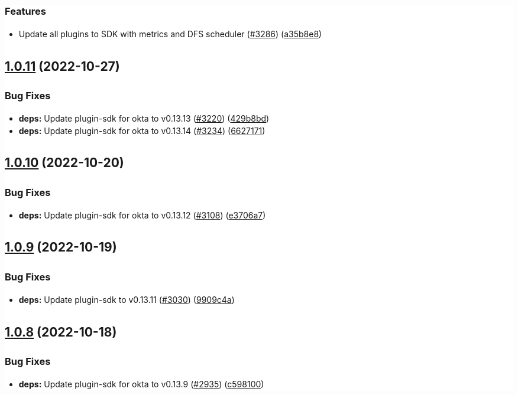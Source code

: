 
### Features

* Update all plugins to SDK with metrics and DFS scheduler ([#3286](https://github.com/cloudquery/cloudquery/issues/3286)) ([a35b8e8](https://github.com/cloudquery/cloudquery/commit/a35b8e89d625287a9b9406ff18cfac78ffdb1241))

## [1.0.11](https://github.com/cloudquery/cloudquery/compare/plugins-source-okta-v1.0.10...plugins-source-okta-v1.0.11) (2022-10-27)


### Bug Fixes

* **deps:** Update plugin-sdk for okta to v0.13.13 ([#3220](https://github.com/cloudquery/cloudquery/issues/3220)) ([429b8bd](https://github.com/cloudquery/cloudquery/commit/429b8bd79ca09841c8bd4a05799f6cfc2ffbe844))
* **deps:** Update plugin-sdk for okta to v0.13.14 ([#3234](https://github.com/cloudquery/cloudquery/issues/3234)) ([6627171](https://github.com/cloudquery/cloudquery/commit/6627171dcaeb1b5d0c2179d2ba9a4cd7a0abb742))

## [1.0.10](https://github.com/cloudquery/cloudquery/compare/plugins-source-okta-v1.0.9...plugins-source-okta-v1.0.10) (2022-10-20)


### Bug Fixes

* **deps:** Update plugin-sdk for okta to v0.13.12 ([#3108](https://github.com/cloudquery/cloudquery/issues/3108)) ([e3706a7](https://github.com/cloudquery/cloudquery/commit/e3706a7e8b3e2ca763754a1e6902c575a4622c8d))

## [1.0.9](https://github.com/cloudquery/cloudquery/compare/plugins-source-okta-v1.0.8...plugins-source-okta-v1.0.9) (2022-10-19)


### Bug Fixes

* **deps:** Update plugin-sdk to v0.13.11 ([#3030](https://github.com/cloudquery/cloudquery/issues/3030)) ([9909c4a](https://github.com/cloudquery/cloudquery/commit/9909c4a0715a06b7c1d69c9bd23c500ac7b4adc1))

## [1.0.8](https://github.com/cloudquery/cloudquery/compare/plugins-source-okta-v1.0.7...plugins-source-okta-v1.0.8) (2022-10-18)


### Bug Fixes

* **deps:** Update plugin-sdk for okta to v0.13.9 ([#2935](https://github.com/cloudquery/cloudquery/issues/2935)) ([c598100](https://github.com/cloudquery/cloudquery/commit/c598100e3764c4d1a2db8c0bb09099056ae66001))
